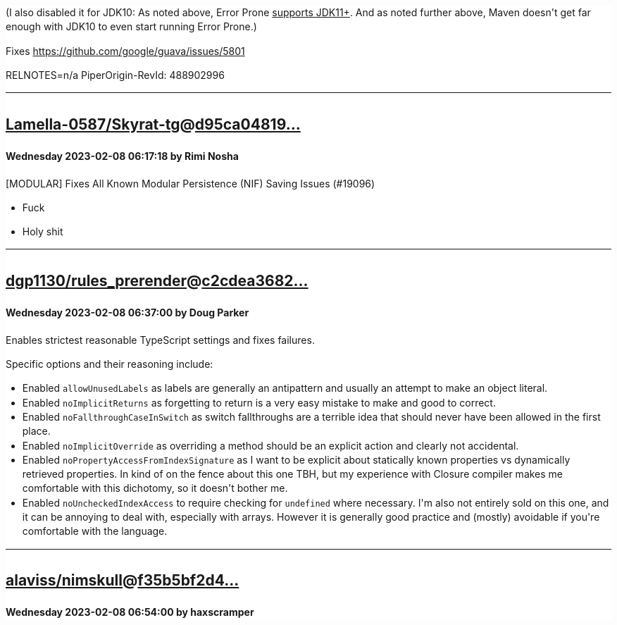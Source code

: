 (I also disabled it for JDK10: As noted above, Error Prone [supports JDK11+](https://errorprone.info/docs/installation). And as noted further above, Maven doesn't get far enough with JDK10 to even start running Error Prone.)

Fixes https://github.com/google/guava/issues/5801

RELNOTES=n/a
PiperOrigin-RevId: 488902996

---
## [Lamella-0587/Skyrat-tg](https://github.com/Lamella-0587/Skyrat-tg)@[d95ca04819...](https://github.com/Lamella-0587/Skyrat-tg/commit/d95ca048192f08a8fbaf524fdb4ab0ca498b319e)
#### Wednesday 2023-02-08 06:17:18 by Rimi Nosha

[MODULAR] Fixes All Known Modular Persistence (NIF) Saving Issues (#19096)

* Fuck

* Holy shit

---
## [dgp1130/rules_prerender](https://github.com/dgp1130/rules_prerender)@[c2cdea3682...](https://github.com/dgp1130/rules_prerender/commit/c2cdea36827d85037b6d11b188f990d8bd23e028)
#### Wednesday 2023-02-08 06:37:00 by Doug Parker

Enables strictest reasonable TypeScript settings and fixes failures.

Specific options and their reasoning include:

* Enabled `allowUnusedLabels` as labels are generally an antipattern and usually an attempt to make an object literal.
* Enabled `noImplicitReturns` as forgetting to return is a very easy mistake to make and good to correct.
* Enabled `noFallthroughCaseInSwitch` as switch fallthroughs are a terrible idea that should never have been allowed in the first place.
* Enabled `noImplicitOverride` as overriding a method should be an explicit action and clearly not accidental.
* Enabled `noPropertyAccessFromIndexSignature` as I want to be explicit about statically known properties vs dynamically retrieved properties. In kind of on the fence about this one TBH, but my experience with Closure compiler makes me comfortable with this dichotomy, so it doesn't bother me.
* Enabled `noUncheckedIndexAccess` to require checking for `undefined` where necessary. I'm also not entirely sold on this one, and it can be annoying to deal with, especially with arrays. However it is generally good practice and (mostly) avoidable if you're comfortable with the language.

---
## [alaviss/nimskull](https://github.com/alaviss/nimskull)@[f35b5bf2d4...](https://github.com/alaviss/nimskull/commit/f35b5bf2d447c10b6a104ef0649115a266e8dea6)
#### Wednesday 2023-02-08 06:54:00 by haxscramper

